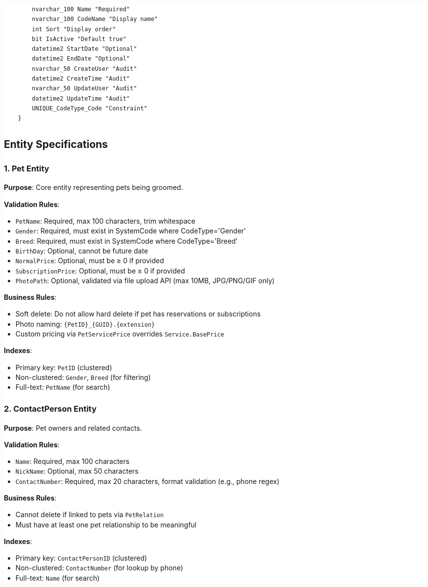 ```mermaid
        nvarchar_100 Name "Required"
        nvarchar_100 CodeName "Display name"
        int Sort "Display order"
        bit IsActive "Default true"
        datetime2 StartDate "Optional"
        datetime2 EndDate "Optional"
        nvarchar_50 CreateUser "Audit"
        datetime2 CreateTime "Audit"
        nvarchar_50 UpdateUser "Audit"
        datetime2 UpdateTime "Audit"
        UNIQUE_CodeType_Code "Constraint"
    }
```

## Entity Specifications

### 1. Pet Entity

**Purpose**: Core entity representing pets being groomed.

**Validation Rules**:
- `PetName`: Required, max 100 characters, trim whitespace
- `Gender`: Required, must exist in SystemCode where CodeType='Gender'
- `Breed`: Required, must exist in SystemCode where CodeType='Breed'
- `BirthDay`: Optional, cannot be future date
- `NormalPrice`: Optional, must be ≥ 0 if provided
- `SubscriptionPrice`: Optional, must be ≥ 0 if provided
- `PhotoPath`: Optional, validated via file upload API (max 10MB, JPG/PNG/GIF only)

**Business Rules**:
- Soft delete: Do not allow hard delete if pet has reservations or subscriptions
- Photo naming: `{PetID}_{GUID}.{extension}`
- Custom pricing via `PetServicePrice` overrides `Service.BasePrice`

**Indexes**:
- Primary key: `PetID` (clustered)
- Non-clustered: `Gender`, `Breed` (for filtering)
- Full-text: `PetName` (for search)

### 2. ContactPerson Entity

**Purpose**: Pet owners and related contacts.

**Validation Rules**:
- `Name`: Required, max 100 characters
- `NickName`: Optional, max 50 characters
- `ContactNumber`: Required, max 20 characters, format validation (e.g., phone regex)

**Business Rules**:
- Cannot delete if linked to pets via `PetRelation`
- Must have at least one pet relationship to be meaningful

**Indexes**:
- Primary key: `ContactPersonID` (clustered)
- Non-clustered: `ContactNumber` (for lookup by phone)
- Full-text: `Name` (for search)
